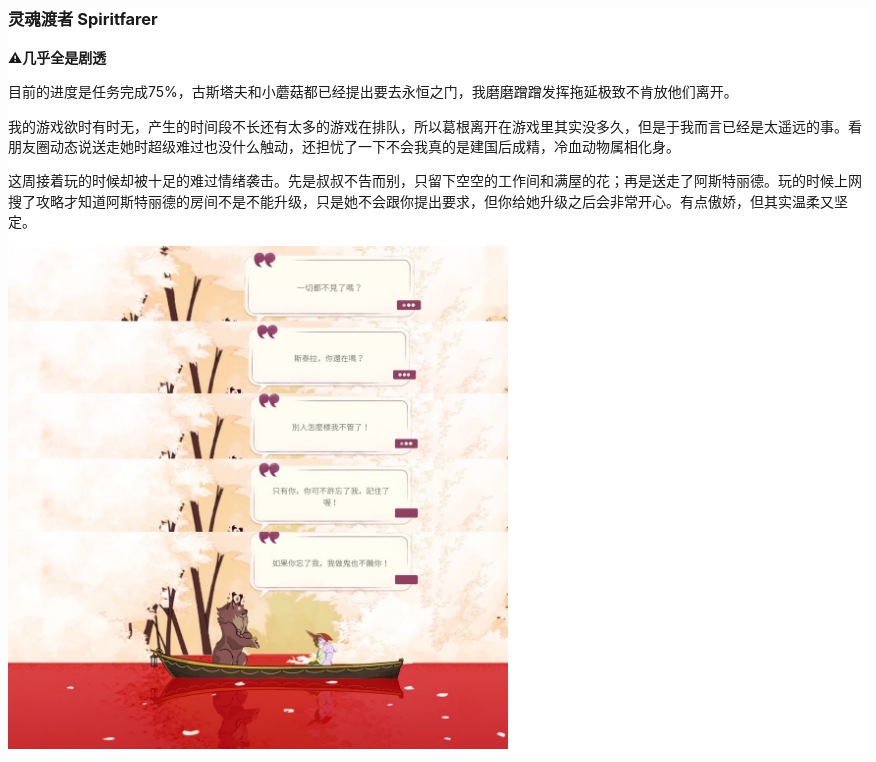 ### 灵魂渡者 Spiritfarer

**⚠️几乎全是剧透**

目前的进度是任务完成75%，古斯塔夫和小蘑菇都已经提出要去永恒之门，我磨磨蹭蹭发挥拖延极致不肯放他们离开。

我的游戏欲时有时无，产生的时间段不长还有太多的游戏在排队，所以葛根离开在游戏里其实没多久，但是于我而言已经是太遥远的事。看朋友圈动态说送走她时超级难过也没什么触动，还担忧了一下不会我真的是建国后成精，冷血动物属相化身。

这周接着玩的时候却被十足的难过情绪袭击。先是叔叔不告而别，只留下空空的工作间和满屋的花；再是送走了阿斯特丽德。玩的时候上网搜了攻略才知道阿斯特丽德的房间不是不能升级，只是她不会跟你提出要求，但你给她升级之后会非常开心。有点傲娇，但其实温柔又坚定。

![阿斯特丽德](IMG_2089.JPEG#center)
<style>
  img[alt="阿斯特丽德"]{
    width:500px;
  }
</style>
